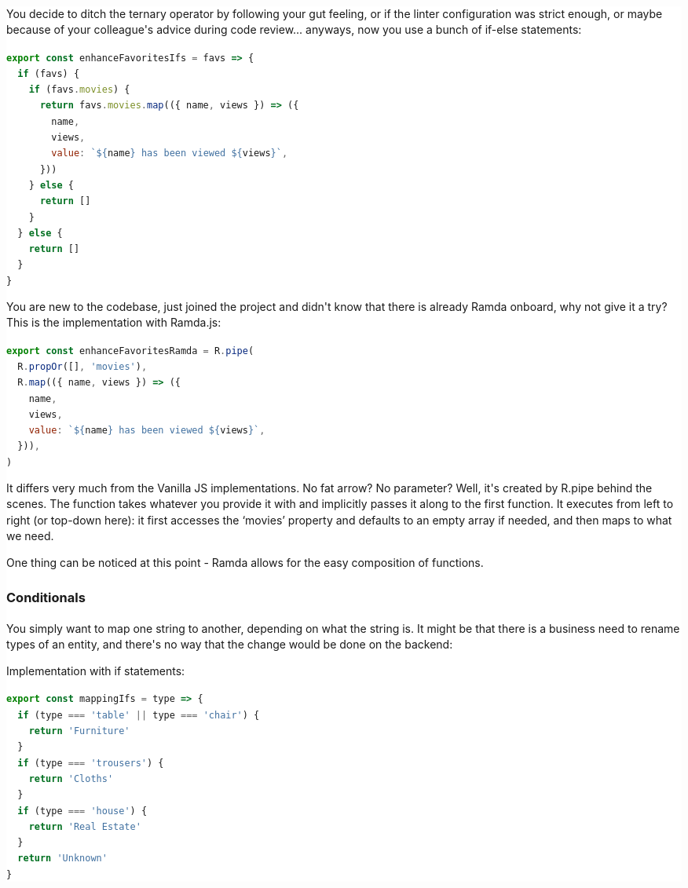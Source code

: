 You decide to ditch the ternary operator by following your gut feeling, or if the linter configuration was strict enough, or maybe because of your colleague's advice during code review... anyways, now you use a bunch of if-else statements:

```js
export const enhanceFavoritesIfs = favs => {
  if (favs) {
    if (favs.movies) {
      return favs.movies.map(({ name, views }) => ({
        name,
        views,
        value: `${name} has been viewed ${views}`,
      }))
    } else {
      return []
    }
  } else {
    return []
  }
}
```

You are new to the codebase, just joined the project and didn't know that there is already Ramda onboard, why not give it a try?
This is the implementation with Ramda.js:

```js
export const enhanceFavoritesRamda = R.pipe(
  R.propOr([], 'movies'),
  R.map(({ name, views }) => ({
    name,
    views,
    value: `${name} has been viewed ${views}`,
  })),
)
```

It differs very much from the Vanilla JS implementations. No fat arrow? No parameter? Well, it's created by R.pipe behind the scenes. The function takes whatever you provide it with and implicitly passes it along to the first function. It executes from left to right (or top-down here): it first accesses the ‘movies’ property and defaults to an empty array if needed, and then maps to what we need.

One thing can be noticed at this point - Ramda allows for the easy composition of functions.

### Conditionals

You simply want to map one string to another, depending on what the string is. It might be that there is a business need to rename types of an entity, and there's no way that the change would be done on the backend:

Implementation with if statements:

```js
export const mappingIfs = type => {
  if (type === 'table' || type === 'chair') {
    return 'Furniture'
  }
  if (type === 'trousers') {
    return 'Cloths'
  }
  if (type === 'house') {
    return 'Real Estate'
  }
  return 'Unknown'
}
```
